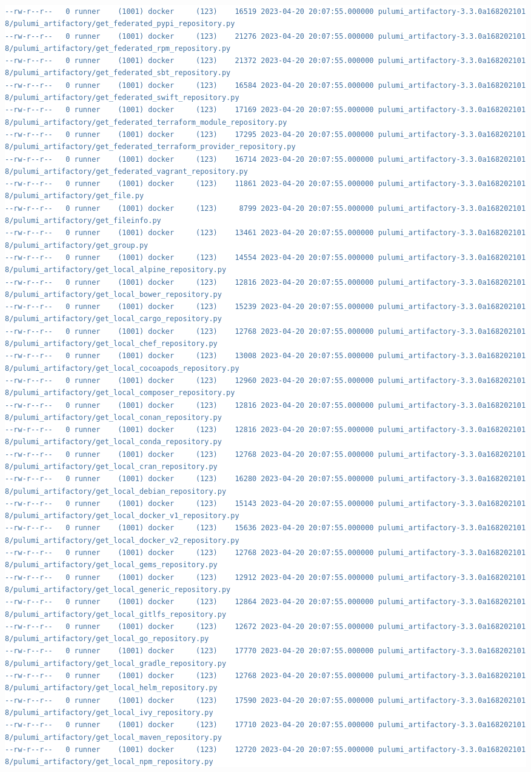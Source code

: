```diff
--rw-r--r--   0 runner    (1001) docker     (123)    16519 2023-04-20 20:07:55.000000 pulumi_artifactory-3.3.0a1682021018/pulumi_artifactory/get_federated_pypi_repository.py
--rw-r--r--   0 runner    (1001) docker     (123)    21276 2023-04-20 20:07:55.000000 pulumi_artifactory-3.3.0a1682021018/pulumi_artifactory/get_federated_rpm_repository.py
--rw-r--r--   0 runner    (1001) docker     (123)    21372 2023-04-20 20:07:55.000000 pulumi_artifactory-3.3.0a1682021018/pulumi_artifactory/get_federated_sbt_repository.py
--rw-r--r--   0 runner    (1001) docker     (123)    16584 2023-04-20 20:07:55.000000 pulumi_artifactory-3.3.0a1682021018/pulumi_artifactory/get_federated_swift_repository.py
--rw-r--r--   0 runner    (1001) docker     (123)    17169 2023-04-20 20:07:55.000000 pulumi_artifactory-3.3.0a1682021018/pulumi_artifactory/get_federated_terraform_module_repository.py
--rw-r--r--   0 runner    (1001) docker     (123)    17295 2023-04-20 20:07:55.000000 pulumi_artifactory-3.3.0a1682021018/pulumi_artifactory/get_federated_terraform_provider_repository.py
--rw-r--r--   0 runner    (1001) docker     (123)    16714 2023-04-20 20:07:55.000000 pulumi_artifactory-3.3.0a1682021018/pulumi_artifactory/get_federated_vagrant_repository.py
--rw-r--r--   0 runner    (1001) docker     (123)    11861 2023-04-20 20:07:55.000000 pulumi_artifactory-3.3.0a1682021018/pulumi_artifactory/get_file.py
--rw-r--r--   0 runner    (1001) docker     (123)     8799 2023-04-20 20:07:55.000000 pulumi_artifactory-3.3.0a1682021018/pulumi_artifactory/get_fileinfo.py
--rw-r--r--   0 runner    (1001) docker     (123)    13461 2023-04-20 20:07:55.000000 pulumi_artifactory-3.3.0a1682021018/pulumi_artifactory/get_group.py
--rw-r--r--   0 runner    (1001) docker     (123)    14554 2023-04-20 20:07:55.000000 pulumi_artifactory-3.3.0a1682021018/pulumi_artifactory/get_local_alpine_repository.py
--rw-r--r--   0 runner    (1001) docker     (123)    12816 2023-04-20 20:07:55.000000 pulumi_artifactory-3.3.0a1682021018/pulumi_artifactory/get_local_bower_repository.py
--rw-r--r--   0 runner    (1001) docker     (123)    15239 2023-04-20 20:07:55.000000 pulumi_artifactory-3.3.0a1682021018/pulumi_artifactory/get_local_cargo_repository.py
--rw-r--r--   0 runner    (1001) docker     (123)    12768 2023-04-20 20:07:55.000000 pulumi_artifactory-3.3.0a1682021018/pulumi_artifactory/get_local_chef_repository.py
--rw-r--r--   0 runner    (1001) docker     (123)    13008 2023-04-20 20:07:55.000000 pulumi_artifactory-3.3.0a1682021018/pulumi_artifactory/get_local_cocoapods_repository.py
--rw-r--r--   0 runner    (1001) docker     (123)    12960 2023-04-20 20:07:55.000000 pulumi_artifactory-3.3.0a1682021018/pulumi_artifactory/get_local_composer_repository.py
--rw-r--r--   0 runner    (1001) docker     (123)    12816 2023-04-20 20:07:55.000000 pulumi_artifactory-3.3.0a1682021018/pulumi_artifactory/get_local_conan_repository.py
--rw-r--r--   0 runner    (1001) docker     (123)    12816 2023-04-20 20:07:55.000000 pulumi_artifactory-3.3.0a1682021018/pulumi_artifactory/get_local_conda_repository.py
--rw-r--r--   0 runner    (1001) docker     (123)    12768 2023-04-20 20:07:55.000000 pulumi_artifactory-3.3.0a1682021018/pulumi_artifactory/get_local_cran_repository.py
--rw-r--r--   0 runner    (1001) docker     (123)    16280 2023-04-20 20:07:55.000000 pulumi_artifactory-3.3.0a1682021018/pulumi_artifactory/get_local_debian_repository.py
--rw-r--r--   0 runner    (1001) docker     (123)    15143 2023-04-20 20:07:55.000000 pulumi_artifactory-3.3.0a1682021018/pulumi_artifactory/get_local_docker_v1_repository.py
--rw-r--r--   0 runner    (1001) docker     (123)    15636 2023-04-20 20:07:55.000000 pulumi_artifactory-3.3.0a1682021018/pulumi_artifactory/get_local_docker_v2_repository.py
--rw-r--r--   0 runner    (1001) docker     (123)    12768 2023-04-20 20:07:55.000000 pulumi_artifactory-3.3.0a1682021018/pulumi_artifactory/get_local_gems_repository.py
--rw-r--r--   0 runner    (1001) docker     (123)    12912 2023-04-20 20:07:55.000000 pulumi_artifactory-3.3.0a1682021018/pulumi_artifactory/get_local_generic_repository.py
--rw-r--r--   0 runner    (1001) docker     (123)    12864 2023-04-20 20:07:55.000000 pulumi_artifactory-3.3.0a1682021018/pulumi_artifactory/get_local_gitlfs_repository.py
--rw-r--r--   0 runner    (1001) docker     (123)    12672 2023-04-20 20:07:55.000000 pulumi_artifactory-3.3.0a1682021018/pulumi_artifactory/get_local_go_repository.py
--rw-r--r--   0 runner    (1001) docker     (123)    17770 2023-04-20 20:07:55.000000 pulumi_artifactory-3.3.0a1682021018/pulumi_artifactory/get_local_gradle_repository.py
--rw-r--r--   0 runner    (1001) docker     (123)    12768 2023-04-20 20:07:55.000000 pulumi_artifactory-3.3.0a1682021018/pulumi_artifactory/get_local_helm_repository.py
--rw-r--r--   0 runner    (1001) docker     (123)    17590 2023-04-20 20:07:55.000000 pulumi_artifactory-3.3.0a1682021018/pulumi_artifactory/get_local_ivy_repository.py
--rw-r--r--   0 runner    (1001) docker     (123)    17710 2023-04-20 20:07:55.000000 pulumi_artifactory-3.3.0a1682021018/pulumi_artifactory/get_local_maven_repository.py
--rw-r--r--   0 runner    (1001) docker     (123)    12720 2023-04-20 20:07:55.000000 pulumi_artifactory-3.3.0a1682021018/pulumi_artifactory/get_local_npm_repository.py
```